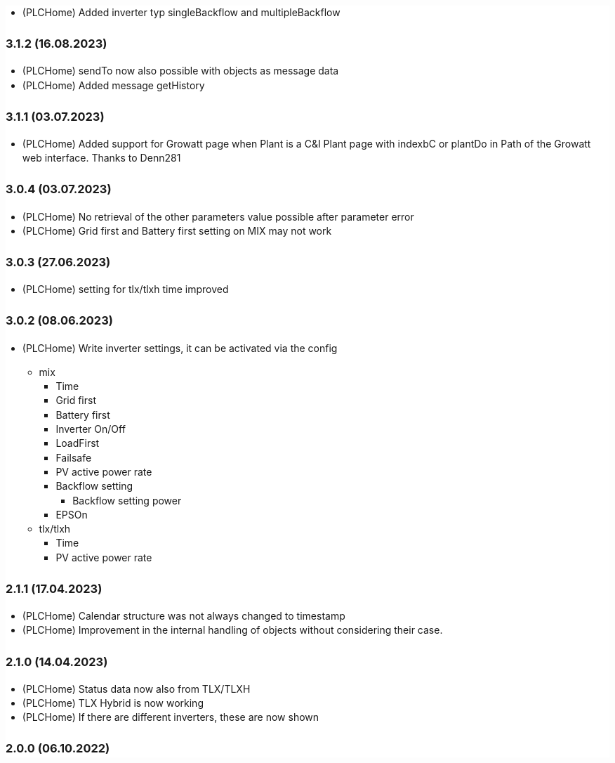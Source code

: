 - (PLCHome) Added inverter typ singleBackflow and multipleBackflow

### 3.1.2 (16.08.2023)

- (PLCHome) sendTo now also possible with objects as message data
- (PLCHome) Added message getHistory

### 3.1.1 (03.07.2023)

- (PLCHome) Added support for Growatt page when Plant is a C&I Plant page with indexbC or plantDo in Path of the Growatt web interface. Thanks to Denn281

### 3.0.4 (03.07.2023)

- (PLCHome) No retrieval of the other parameters value possible after parameter error
- (PLCHome) Grid first and Battery first setting on MIX may not work

### 3.0.3 (27.06.2023)

- (PLCHome) setting for tlx/tlxh time improved

### 3.0.2 (08.06.2023)

- (PLCHome) Write inverter settings, it can be activated via the config

  - mix
    - Time
    - Grid first
    - Battery first
    - Inverter On/Off
    - LoadFirst
    - Failsafe
    - PV active power rate
    - Backflow setting
      - Backflow setting power
    - EPSOn
  - tlx/tlxh
    - Time
    - PV active power rate

### 2.1.1 (17.04.2023)

- (PLCHome) Calendar structure was not always changed to timestamp
- (PLCHome) Improvement in the internal handling of objects without considering their case.

### 2.1.0 (14.04.2023)

- (PLCHome) Status data now also from TLX/TLXH
- (PLCHome) TLX Hybrid is now working
- (PLCHome) If there are different inverters, these are now shown

### 2.0.0 (06.10.2022)
